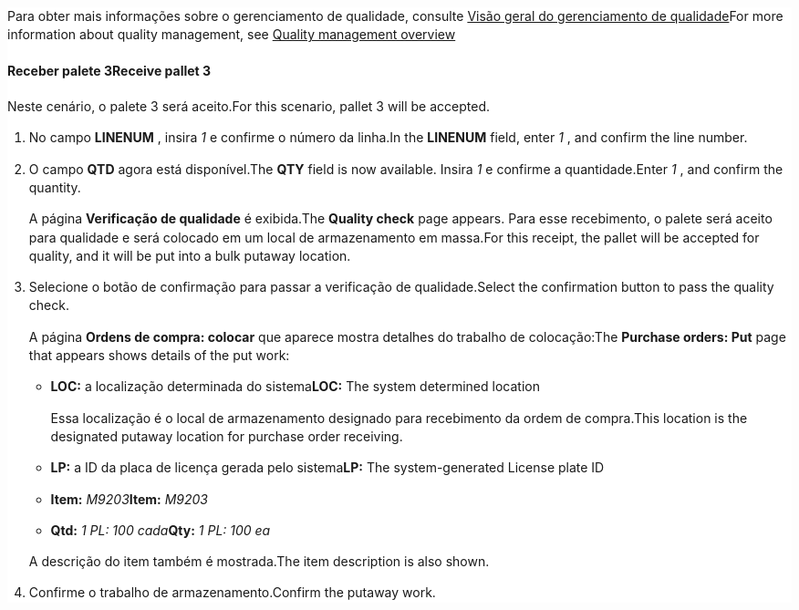 <span data-ttu-id="9cb0d-364">Para obter mais informações sobre o gerenciamento de qualidade, consulte [Visão geral do gerenciamento de qualidade](../inventory/enable-quality-management.md)</span><span class="sxs-lookup"><span data-stu-id="9cb0d-364">For more information about quality management, see [Quality management overview](../inventory/enable-quality-management.md)</span></span>

#### <a name="receive-pallet-3"></a><span data-ttu-id="9cb0d-365">Receber palete 3</span><span class="sxs-lookup"><span data-stu-id="9cb0d-365">Receive pallet 3</span></span>

<span data-ttu-id="9cb0d-366">Neste cenário, o palete 3 será aceito.</span><span class="sxs-lookup"><span data-stu-id="9cb0d-366">For this scenario, pallet 3 will be accepted.</span></span>

1. <span data-ttu-id="9cb0d-367">No campo **LINENUM** , insira *1* e confirme o número da linha.</span><span class="sxs-lookup"><span data-stu-id="9cb0d-367">In the **LINENUM** field, enter *1* , and confirm the line number.</span></span>
1. <span data-ttu-id="9cb0d-368">O campo **QTD** agora está disponível.</span><span class="sxs-lookup"><span data-stu-id="9cb0d-368">The **QTY** field is now available.</span></span> <span data-ttu-id="9cb0d-369">Insira *1* e confirme a quantidade.</span><span class="sxs-lookup"><span data-stu-id="9cb0d-369">Enter *1* , and confirm the quantity.</span></span>

    <span data-ttu-id="9cb0d-370">A página **Verificação de qualidade** é exibida.</span><span class="sxs-lookup"><span data-stu-id="9cb0d-370">The **Quality check** page appears.</span></span> <span data-ttu-id="9cb0d-371">Para esse recebimento, o palete será aceito para qualidade e será colocado em um local de armazenamento em massa.</span><span class="sxs-lookup"><span data-stu-id="9cb0d-371">For this receipt, the pallet will be accepted for quality, and it will be put into a bulk putaway location.</span></span>

1. <span data-ttu-id="9cb0d-372">Selecione o botão de confirmação para passar a verificação de qualidade.</span><span class="sxs-lookup"><span data-stu-id="9cb0d-372">Select the confirmation button to pass the quality check.</span></span>

    <span data-ttu-id="9cb0d-373">A página **Ordens de compra: colocar** que aparece mostra detalhes do trabalho de colocação:</span><span class="sxs-lookup"><span data-stu-id="9cb0d-373">The **Purchase orders: Put** page that appears shows details of the put work:</span></span>

    - <span data-ttu-id="9cb0d-374">**LOC:** a localização determinada do sistema</span><span class="sxs-lookup"><span data-stu-id="9cb0d-374">**LOC:** The system determined location</span></span>

        <span data-ttu-id="9cb0d-375">Essa localização é o local de armazenamento designado para recebimento da ordem de compra.</span><span class="sxs-lookup"><span data-stu-id="9cb0d-375">This location is the designated putaway location for purchase order receiving.</span></span>

    - <span data-ttu-id="9cb0d-376">**LP:** a ID da placa de licença gerada pelo sistema</span><span class="sxs-lookup"><span data-stu-id="9cb0d-376">**LP:** The system-generated License plate ID</span></span>
    - <span data-ttu-id="9cb0d-377">**Item:** *M9203*</span><span class="sxs-lookup"><span data-stu-id="9cb0d-377">**Item:** *M9203*</span></span>
    - <span data-ttu-id="9cb0d-378">**Qtd:** *1 PL: 100 cada*</span><span class="sxs-lookup"><span data-stu-id="9cb0d-378">**Qty:** *1 PL: 100 ea*</span></span>

    <span data-ttu-id="9cb0d-379">A descrição do item também é mostrada.</span><span class="sxs-lookup"><span data-stu-id="9cb0d-379">The item description is also shown.</span></span>

1. <span data-ttu-id="9cb0d-380">Confirme o trabalho de armazenamento.</span><span class="sxs-lookup"><span data-stu-id="9cb0d-380">Confirm the putaway work.</span></span>
